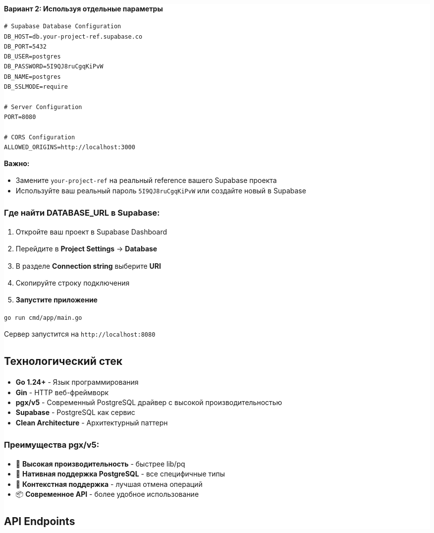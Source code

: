 **Вариант 2: Используя отдельные параметры**

```env
# Supabase Database Configuration
DB_HOST=db.your-project-ref.supabase.co
DB_PORT=5432
DB_USER=postgres
DB_PASSWORD=5I9QJ8ruCgqKiPvW
DB_NAME=postgres
DB_SSLMODE=require

# Server Configuration
PORT=8080

# CORS Configuration
ALLOWED_ORIGINS=http://localhost:3000
```

**Важно:**

- Замените `your-project-ref` на реальный reference вашего Supabase проекта
- Используйте ваш реальный пароль `5I9QJ8ruCgqKiPvW` или создайте новый в Supabase

### Где найти DATABASE_URL в Supabase:

1. Откройте ваш проект в Supabase Dashboard
2. Перейдите в **Project Settings** → **Database**
3. В разделе **Connection string** выберите **URI**
4. Скопируйте строку подключения

5. **Запустите приложение**

```bash
go run cmd/app/main.go
```

Сервер запустится на `http://localhost:8080`

## Технологический стек

- **Go 1.24+** - Язык программирования
- **Gin** - HTTP веб-фреймворк
- **pgx/v5** - Современный PostgreSQL драйвер с высокой производительностью
- **Supabase** - PostgreSQL как сервис
- **Clean Architecture** - Архитектурный паттерн

### Преимущества pgx/v5:

- 🚀 **Высокая производительность** - быстрее lib/pq
- 🎯 **Нативная поддержка PostgreSQL** - все специфичные типы
- 🔧 **Контекстная поддержка** - лучшая отмена операций
- 📦 **Современное API** - более удобное использование

## API Endpoints
